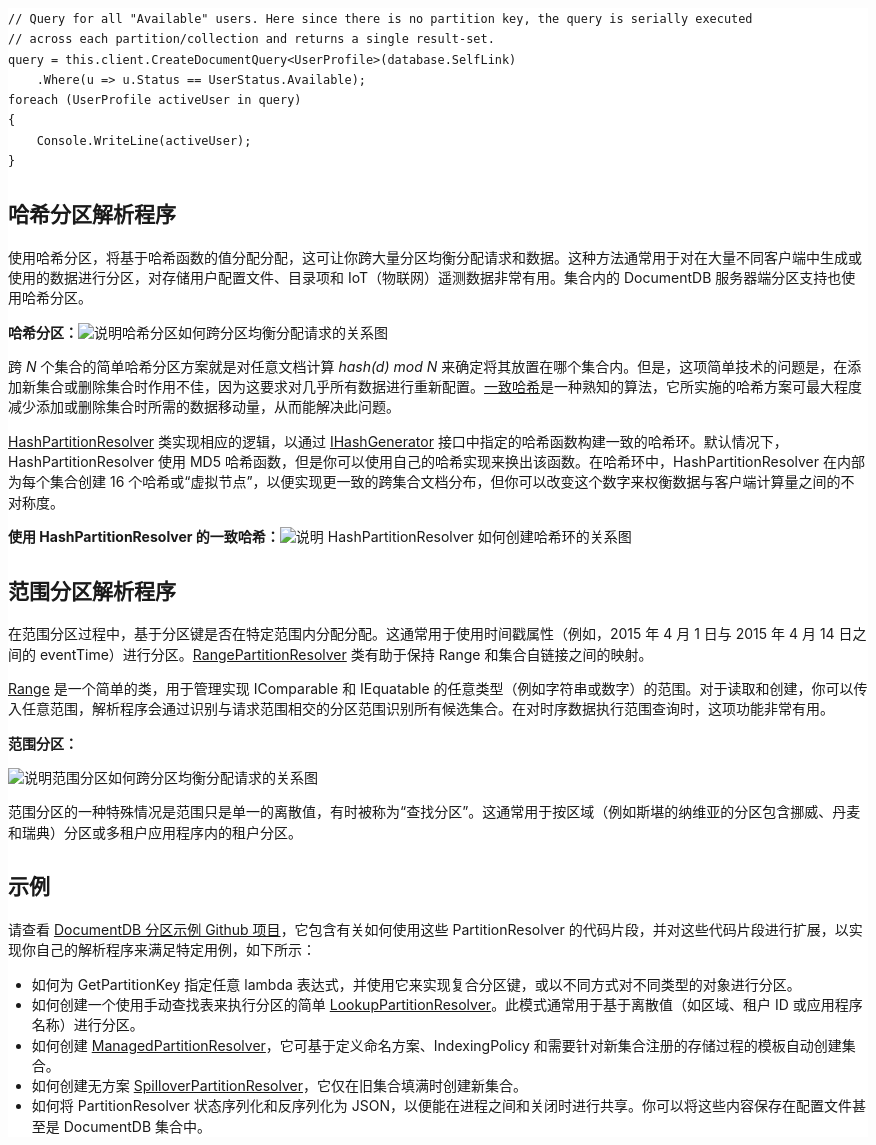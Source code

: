     // Query for all "Available" users. Here since there is no partition key, the query is serially executed 
    // across each partition/collection and returns a single result-set. 
    query = this.client.CreateDocumentQuery<UserProfile>(database.SelfLink)
        .Where(u => u.Status == UserStatus.Available);
    foreach (UserProfile activeUser in query)
    {
        Console.WriteLine(activeUser);
    }

## 哈希分区解析程序
使用哈希分区，将基于哈希函数的值分配分配，这可让你跨大量分区均衡分配请求和数据。这种方法通常用于对在大量不同客户端中生成或使用的数据进行分区，对存储用户配置文件、目录项和 IoT（物联网）遥测数据非常有用。集合内的 DocumentDB 服务器端分区支持也使用哈希分区。

**哈希分区：**![说明哈希分区如何跨分区均衡分配请求的关系图](./media/documentdb-sharding/partition-hash.png)

跨 *N* 个集合的简单哈希分区方案就是对任意文档计算 *hash(d) mod N* 来确定将其放置在哪个集合内。但是，这项简单技术的问题是，在添加新集合或删除集合时作用不佳，因为这要求对几乎所有数据进行重新配置。[一致哈希](http://citeseerx.ist.psu.edu/viewdoc/summary?doi=10.1.1.23.3738)是一种熟知的算法，它所实施的哈希方案可最大程度减少添加或删除集合时所需的数据移动量，从而能解决此问题。

[HashPartitionResolver](https://msdn.microsoft.com/zh-cn/library/azure/microsoft.azure.documents.partitioning.hashpartitionresolver.aspx) 类实现相应的逻辑，以通过 [IHashGenerator](https://msdn.microsoft.com/zh-cn/library/azure/microsoft.azure.documents.partitioning.ihashgenerator.aspx) 接口中指定的哈希函数构建一致的哈希环。默认情况下，HashPartitionResolver 使用 MD5 哈希函数，但是你可以使用自己的哈希实现来换出该函数。在哈希环中，HashPartitionResolver 在内部为每个集合创建 16 个哈希或“虚拟节点”，以便实现更一致的跨集合文档分布，但你可以改变这个数字来权衡数据与客户端计算量之间的不对称度。

**使用 HashPartitionResolver 的一致哈希：**![说明 HashPartitionResolver 如何创建哈希环的关系图](./media/documentdb-sharding/HashPartitionResolver.JPG)

## 范围分区解析程序
在范围分区过程中，基于分区键是否在特定范围内分配分配。这通常用于使用时间戳属性（例如，2015 年 4 月 1 日与 2015 年 4 月 14 日之间的 eventTime）进行分区。[RangePartitionResolver](https://msdn.microsoft.com/zh-cn/library/azure/mt126047.aspx) 类有助于保持 Range<T> 和集合自链接之间的映射。

[Range<T>](https://msdn.microsoft.com/zh-cn/library/azure/mt126048.aspx) 是一个简单的类，用于管理实现 IComparable<T> 和 IEquatable<T> 的任意类型（例如字符串或数字）的范围。对于读取和创建，你可以传入任意范围，解析程序会通过识别与请求范围相交的分区范围识别所有候选集合。在对时序数据执行范围查询时，这项功能非常有用。

**范围分区：**

![说明范围分区如何跨分区均衡分配请求的关系图](./media/documentdb-sharding/partition-range.png)

范围分区的一种特殊情况是范围只是单一的离散值，有时被称为“查找分区”。这通常用于按区域（例如斯堪的纳维亚的分区包含挪威、丹麦和瑞典）分区或多租户应用程序内的租户分区。

## 示例
请查看 [DocumentDB 分区示例 Github 项目](https://github.com/Azure/azure-documentdb-dotnet/tree/287acafef76ad223577759b0170c8f08adb45755/samples/code-samples/Partitioning)，它包含有关如何使用这些 PartitionResolver 的代码片段，并对这些代码片段进行扩展，以实现你自己的解析程序来满足特定用例，如下所示：

- 如何为 GetPartitionKey 指定任意 lambda 表达式，并使用它来实现复合分区键，或以不同方式对不同类型的对象进行分区。
- 如何创建一个使用手动查找表来执行分区的简单 [LookupPartitionResolver](https://github.com/Azure/azure-documentdb-dotnet/blob/287acafef76ad223577759b0170c8f08adb45755/samples/code-samples/Partitioning/Partitioners/LookupPartitionResolver.cs)。此模式通常用于基于离散值（如区域、租户 ID 或应用程序名称）进行分区。
- 如何创建 [ManagedPartitionResolver](https://github.com/Azure/azure-documentdb-dotnet/blob/287acafef76ad223577759b0170c8f08adb45755/samples/code-samples/Partitioning/Partitioners/ManagedHashPartitionResolver.cs)，它可基于定义命名方案、IndexingPolicy 和需要针对新集合注册的存储过程的模板自动创建集合。
- 如何创建无方案 [SpilloverPartitionResolver](https://github.com/Azure/azure-documentdb-dotnet/blob/287acafef76ad223577759b0170c8f08adb45755/samples/code-samples/Partitioning/Partitioners/SpilloverPartitionResolver.cs)，它仅在旧集合填满时创建新集合。
- 如何将 PartitionResolver 状态序列化和反序列化为 JSON，以便能在进程之间和关闭时进行共享。你可以将这些内容保存在配置文件甚至是 DocumentDB 集合中。